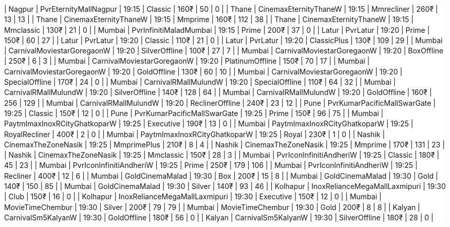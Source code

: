 | Nagpur       | PvrEternityMallNagpur                   | 19:15 | Classic         |  160₹ |       50 |      0 |
| Thane        | CinemaxEternityThaneW                   | 19:15 | Mmrecliner      |  260₹ |       13 |     13 |
| Thane        | CinemaxEternityThaneW                   | 19:15 | Mmprime         |  160₹ |      112 |     38 |
| Thane        | CinemaxEternityThaneW                   | 19:15 | Mmclassic       |  130₹ |       21 |      0 |
| Mumbai       | PvrInfinitiMaladMumbai                  | 19:15 | Prime           |  200₹ |       37 |      0 |
| Latur        | PvrLatur                                | 19:20 | Prime           |  150₹ |       60 |     27 |
| Latur        | PvrLatur                                | 19:20 | Classic         |  110₹ |       21 |      0 |
| Latur        | PvrLatur                                | 19:20 | ClassicPlus     |  130₹ |      109 |     29 |
| Mumbai       | CarnivalMoviestarGoregaonW              | 19:20 | SilverOffline   |  100₹ |       27 |      7 |
| Mumbai       | CarnivalMoviestarGoregaonW              | 19:20 | BoxOffline      |  250₹ |        6 |      3 |
| Mumbai       | CarnivalMoviestarGoregaonW              | 19:20 | PlatinumOffline |  150₹ |       70 |     17 |
| Mumbai       | CarnivalMoviestarGoregaonW              | 19:20 | GoldOffline     |  130₹ |       60 |     10 |
| Mumbai       | CarnivalMoviestarGoregaonW              | 19:20 | SpecialOffline  |  170₹ |       24 |      0 |
| Mumbai       | CarnivalRMallMulundW                    | 19:20 | SpecialOffline  |  110₹ |       64 |     32 |
| Mumbai       | CarnivalRMallMulundW                    | 19:20 | SilverOffline   |  140₹ |      128 |     64 |
| Mumbai       | CarnivalRMallMulundW                    | 19:20 | GoldOffline     |  160₹ |      256 |    129 |
| Mumbai       | CarnivalRMallMulundW                    | 19:20 | ReclinerOffline |  240₹ |       23 |     12 |
| Pune         | PvrKumarPacificMallSwarGate             | 19:25 | Classic         |  150₹ |       12 |      0 |
| Pune         | PvrKumarPacificMallSwarGate             | 19:25 | Prime           |  150₹ |       96 |     75 |
| Mumbai       | PaytmImaxInoxRCityGhatkoparW            | 19:25 | Executive       |  190₹ |       13 |      0 |
| Mumbai       | PaytmImaxInoxRCityGhatkoparW            | 19:25 | RoyalRecliner   |  400₹ |        2 |      0 |
| Mumbai       | PaytmImaxInoxRCityGhatkoparW            | 19:25 | Royal           |  230₹ |        1 |      0 |
| Nashik       | CinemaxTheZoneNasik                     | 19:25 | MmprimePlus     |  210₹ |        8 |      4 |
| Nashik       | CinemaxTheZoneNasik                     | 19:25 | Mmprime         |  170₹ |      131 |     23 |
| Nashik       | CinemaxTheZoneNasik                     | 19:25 | Mmclassic       |  150₹ |       28 |      3 |
| Mumbai       | PvrIconInfinitiAndheriW                 | 19:25 | Classic         |  180₹ |       45 |     23 |
| Mumbai       | PvrIconInfinitiAndheriW                 | 19:25 | Prime           |  250₹ |      179 |    106 |
| Mumbai       | PvrIconInfinitiAndheriW                 | 19:25 | Recliner        |  400₹ |       12 |      6 |
| Mumbai       | GoldCinemaMalad                         | 19:30 | Box             |  200₹ |       15 |      8 |
| Mumbai       | GoldCinemaMalad                         | 19:30 | Gold            |  140₹ |      150 |     85 |
| Mumbai       | GoldCinemaMalad                         | 19:30 | Silver          |  140₹ |       93 |     46 |
| Kolhapur     | InoxRelianceMegaMallLaxmipuri           | 19:30 | Club            |  150₹ |       16 |      0 |
| Kolhapur     | InoxRelianceMegaMallLaxmipuri           | 19:30 | Executive       |  150₹ |       12 |      0 |
| Mumbai       | MovieTimeChembur                        | 19:30 | Silver          |  200₹ |       79 |     79 |
| Mumbai       | MovieTimeChembur                        | 19:30 | Gold            |  200₹ |        8 |      8 |
| Kalyan       | CarnivalSm5KalyanW                      | 19:30 | GoldOffline     |  180₹ |       56 |      0 |
| Kalyan       | CarnivalSm5KalyanW                      | 19:30 | SilverOffline   |  180₹ |       28 |      0 |